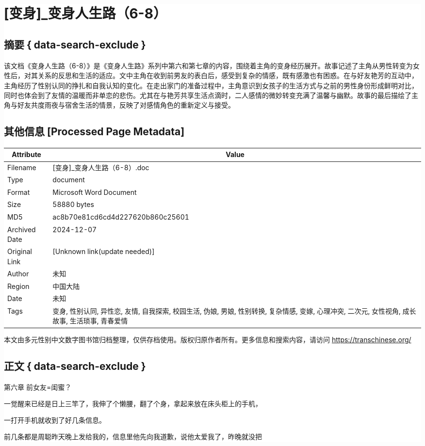 # [变身]_变身人生路（6-8）



## 摘要  { data-search-exclude }


该文档《变身人生路（6-8）》是《变身人生路》系列中第六和第七章的内容，围绕着主角的变身经历展开。故事记述了主角从男性转变为女性后，对其关系的反思和生活的适应。文中主角在收到前男友的表白后，感受到复杂的情感，既有感激也有困惑。在与好友艳芳的互动中，主角经历了性别认同的挣扎和自我认知的变化。在走出家门的准备过程中，主角意识到女孩子的生活方式与之前的男性身份形成鲜明对比，同时也体会到了友情的温暖而非单恋的悲伤。尤其在与艳芳共享生活点滴时，二人感情的微妙转变充满了温馨与幽默。故事的最后描绘了主角与好友共度雨夜与宿舍生活的情景，反映了对感情角色的重新定义与接受。



## 其他信息 [Processed Page Metadata]

| Attribute       | Value                                  |
|-----------------|----------------------------------------|
| Filename        | [变身]_变身人生路（6-8）.doc                             |
| Type            | document                                 |
| Format          | Microsoft Word Document                               |
| Size            | 58880 bytes                           |
| MD5             | ac8b70e81cd6cd4d227620b860c25601                                  |
| Archived Date   | 2024-12-07                             |
| Original Link   | [Unknown link(update needed)]                         |
| Author          | 未知                               |
| Region          | 中国大陆                               |
| Date            | 未知                                 |
| Tags            | 变身, 性别认同, 异性恋, 友情, 自我探索, 校园生活, 伪娘, 男娘, 性别转换, 复杂情感, 变嫁, 心理冲突, 二次元, 女性视角, 成长故事, 生活琐事, 青春爱情                                 |

本文由多元性别中文数字图书馆归档整理，仅供存档使用。版权归原作者所有。更多信息和搜索内容，请访问 <https://transchinese.org/>


## 正文 { data-search-exclude }


第六章 前女友=闺蜜？







一觉醒来已经是日上三竿了，我伸了个懒腰，翻了个身，拿起来放在床头柜上的手机，

一打开手机就收到了好几条信息。



前几条都是周聪昨天晚上发给我的，信息里他先向我道歉，说他太爱我了，昨晚就没把
